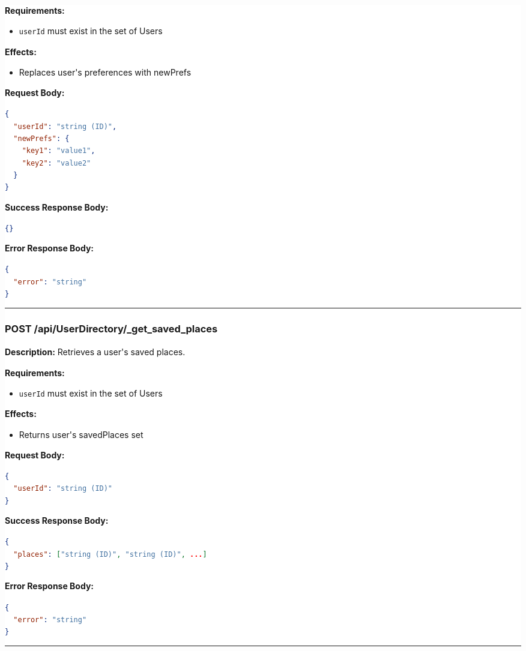 **Requirements:**
- `userId` must exist in the set of Users

**Effects:**
- Replaces user's preferences with newPrefs

**Request Body:**
```json
{
  "userId": "string (ID)",
  "newPrefs": {
    "key1": "value1",
    "key2": "value2"
  }
}
```

**Success Response Body:**
```json
{}
```

**Error Response Body:**
```json
{
  "error": "string"
}
```

---

### POST /api/UserDirectory/_get_saved_places

**Description:** Retrieves a user's saved places.

**Requirements:**
- `userId` must exist in the set of Users

**Effects:**
- Returns user's savedPlaces set

**Request Body:**
```json
{
  "userId": "string (ID)"
}
```

**Success Response Body:**
```json
{
  "places": ["string (ID)", "string (ID)", ...]
}
```

**Error Response Body:**
```json
{
  "error": "string"
}
```

---